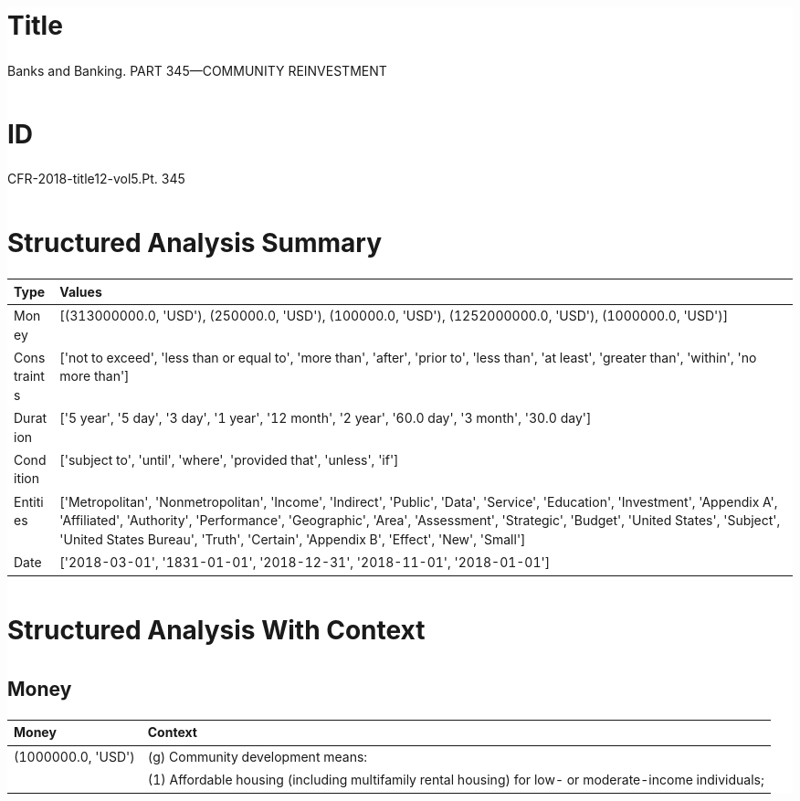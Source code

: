 # Title

 Banks and Banking. PART 345—COMMUNITY REINVESTMENT


# ID

 CFR-2018-title12-vol5.Pt. 345


# Structured Analysis Summary

| Type        | Values                                                                                                                                                                                                                                                                                                                                               |
|:------------|:-----------------------------------------------------------------------------------------------------------------------------------------------------------------------------------------------------------------------------------------------------------------------------------------------------------------------------------------------------|
| Money       | [(313000000.0, 'USD'), (250000.0, 'USD'), (100000.0, 'USD'), (1252000000.0, 'USD'), (1000000.0, 'USD')]                                                                                                                                                                                                                                              |
| Constraints | ['not to exceed', 'less than or equal to', 'more than', 'after', 'prior to', 'less than', 'at least', 'greater than', 'within', 'no more than']                                                                                                                                                                                                      |
| Duration    | ['5 year', '5 day', '3 day', '1 year', '12 month', '2 year', '60.0 day', '3 month', '30.0 day']                                                                                                                                                                                                                                                      |
| Condition   | ['subject to', 'until', 'where', 'provided that', 'unless', 'if']                                                                                                                                                                                                                                                                                    |
| Entities    | ['Metropolitan', 'Nonmetropolitan', 'Income', 'Indirect', 'Public', 'Data', 'Service', 'Education', 'Investment', 'Appendix A', 'Affiliated', 'Authority', 'Performance', 'Geographic', 'Area', 'Assessment', 'Strategic', 'Budget', 'United States', 'Subject', 'United States Bureau', 'Truth', 'Certain', 'Appendix B', 'Effect', 'New', 'Small'] |
| Date        | ['2018-03-01', '1831-01-01', '2018-12-31', '2018-11-01', '2018-01-01']                                                                                                                                                                                                                                                                               |


# Structured Analysis With Context

 


## Money

| Money                 | Context                                                                                                                                                                                                                                                                                                                                                                                                                                                                                                                                                                                                                                                                       |
|:----------------------|:------------------------------------------------------------------------------------------------------------------------------------------------------------------------------------------------------------------------------------------------------------------------------------------------------------------------------------------------------------------------------------------------------------------------------------------------------------------------------------------------------------------------------------------------------------------------------------------------------------------------------------------------------------------------------|
| (1000000.0, 'USD')    | (g) Community development means:                                                                                                                                                                                                                                                                                                                                                                                                                                                                                                                                                                                                                                              |
|                       |               (1) Affordable housing (including multifamily rental housing) for low- or moderate-income individuals;                                                                                                                                                                                                                                                                                                                                                                                                                                                                                                                                                          |